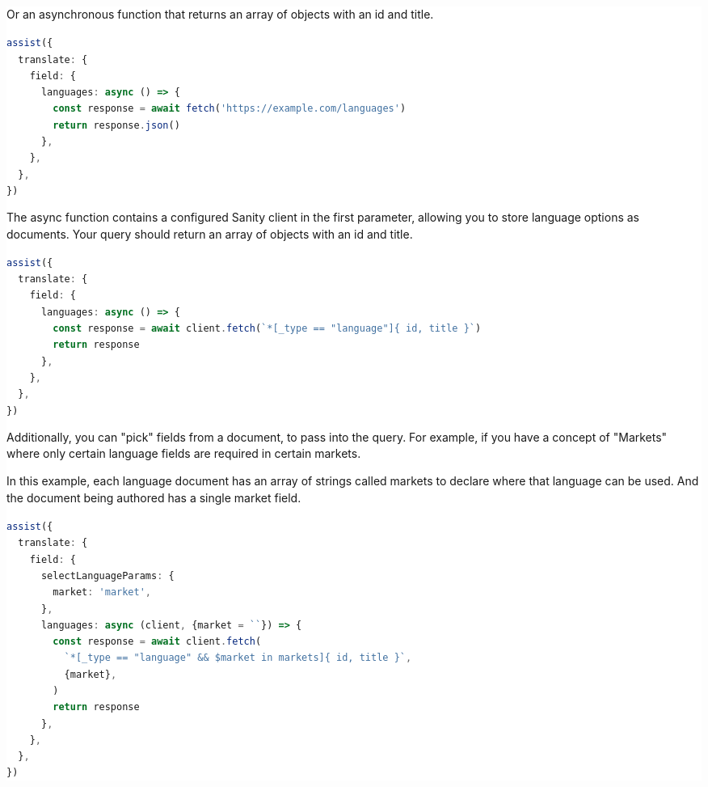 Or an asynchronous function that returns an array of objects with an id and title.

```ts
assist({
  translate: {
    field: {
      languages: async () => {
        const response = await fetch('https://example.com/languages')
        return response.json()
      },
    },
  },
})
```

The async function contains a configured Sanity client in the first parameter, allowing you to store language options as documents. Your query should return an array of objects with an id and title.

```ts
assist({
  translate: {
    field: {
      languages: async () => {
        const response = await client.fetch(`*[_type == "language"]{ id, title }`)
        return response
      },
    },
  },
})
```

Additionally, you can "pick" fields from a document, to pass into the query. For example, if you have a concept of "Markets" where only certain language fields are required in certain markets.

In this example, each language document has an array of strings called markets to declare where that language can be used. And the document being authored has a single market field.

```ts
assist({
  translate: {
    field: {
      selectLanguageParams: {
        market: 'market',
      },
      languages: async (client, {market = ``}) => {
        const response = await client.fetch(
          `*[_type == "language" && $market in markets]{ id, title }`,
          {market},
        )
        return response
      },
    },
  },
})
```
